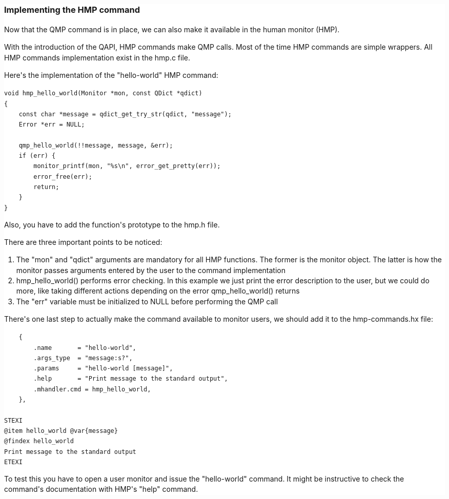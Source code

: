 ### Implementing the HMP command

Now that the QMP command is in place, we can also make it available in the human
monitor (HMP).

With the introduction of the QAPI, HMP commands make QMP calls. Most of the
time HMP commands are simple wrappers. All HMP commands implementation exist in
the hmp.c file.

Here's the implementation of the "hello-world" HMP command:
```
void hmp_hello_world(Monitor *mon, const QDict *qdict)
{
    const char *message = qdict_get_try_str(qdict, "message");
    Error *err = NULL;

    qmp_hello_world(!!message, message, &err);
    if (err) {
        monitor_printf(mon, "%s\n", error_get_pretty(err));
        error_free(err);
        return;
    }
}
```
Also, you have to add the function's prototype to the hmp.h file.

There are three important points to be noticed:

1. The "mon" and "qdict" arguments are mandatory for all HMP functions. The
   former is the monitor object. The latter is how the monitor passes
   arguments entered by the user to the command implementation
2. hmp_hello_world() performs error checking. In this example we just print
   the error description to the user, but we could do more, like taking
   different actions depending on the error qmp_hello_world() returns
3. The "err" variable must be initialized to NULL before performing the
   QMP call

There's one last step to actually make the command available to monitor users,
we should add it to the hmp-commands.hx file:
```
    {
        .name       = "hello-world",
        .args_type  = "message:s?",
        .params     = "hello-world [message]",
        .help       = "Print message to the standard output",
        .mhandler.cmd = hmp_hello_world,
    },
    
STEXI
@item hello_world @var{message}
@findex hello_world
Print message to the standard output
ETEXI
```
To test this you have to open a user monitor and issue the "hello-world"
command. It might be instructive to check the command's documentation with
HMP's "help" command.
